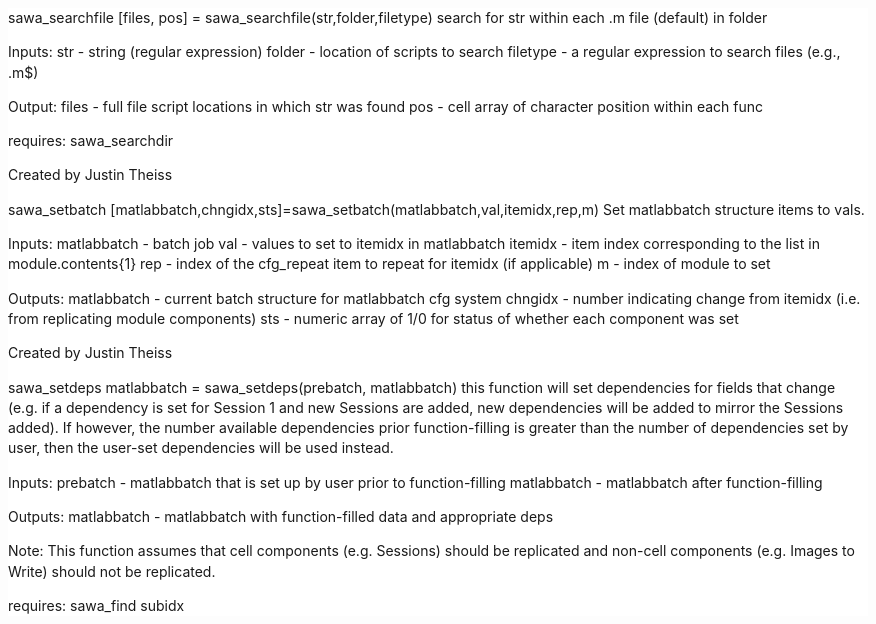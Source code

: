sawa_searchfile
  [files, pos] = sawa_searchfile(str,folder,filetype)
  search for str within each .m file (default) in folder
 
  Inputs:
  str - string (regular expression)
  folder - location of scripts to search
  filetype - a regular expression to search files (e.g., \.m$)
 
  Output:
  files - full file script locations in which str was found
  pos - cell array of character position within each func
 
  requires: sawa_searchdir
 
  Created by Justin Theiss

sawa_setbatch
  [matlabbatch,chngidx,sts]=sawa_setbatch(matlabbatch,val,itemidx,rep,m)
  Set matlabbatch structure items to vals.
 
  Inputs:
  matlabbatch - batch job
  val - values to set to itemidx in matlabbatch
  itemidx - item index corresponding to the list in module.contents{1}
  rep - index of the cfg_repeat item to repeat for itemidx (if applicable)
  m - index of module to set
 
  Outputs:
  matlabbatch - current batch structure for matlabbatch cfg system
  chngidx - number indicating change from itemidx (i.e. from replicating
  module components)
  sts - numeric array of 1/0 for status of whether each component was set
 
  Created by Justin Theiss

sawa_setdeps
  matlabbatch = sawa_setdeps(prebatch, matlabbatch)
  this function will set dependencies for fields that change (e.g. if a
  dependency is set for Session 1 and new Sessions are added, new
  dependencies will be added to mirror the Sessions added). If however, the
  number available dependencies prior function-filling is greater than the
  number of dependencies set by user, then the user-set dependencies will
  be used instead.
 
  Inputs:
  prebatch - matlabbatch that is set up by user prior to function-filling
  matlabbatch - matlabbatch after function-filling
 
  Outputs:
  matlabbatch - matlabbatch with function-filled data and appropriate deps
 
  Note: This function assumes that cell components (e.g. Sessions) should
  be replicated and non-cell components (e.g. Images to Write) should not 
  be replicated.
 
  requires: sawa_find subidx
 